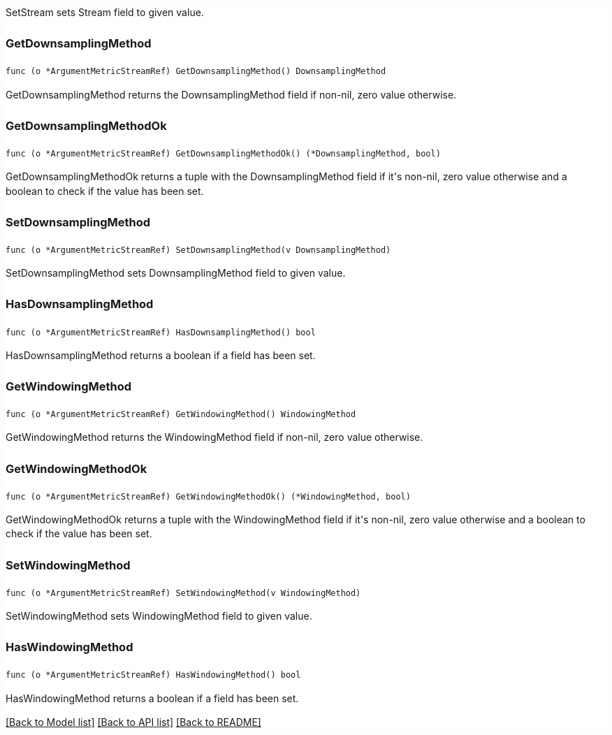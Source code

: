 SetStream sets Stream field to given value.


### GetDownsamplingMethod

`func (o *ArgumentMetricStreamRef) GetDownsamplingMethod() DownsamplingMethod`

GetDownsamplingMethod returns the DownsamplingMethod field if non-nil, zero value otherwise.

### GetDownsamplingMethodOk

`func (o *ArgumentMetricStreamRef) GetDownsamplingMethodOk() (*DownsamplingMethod, bool)`

GetDownsamplingMethodOk returns a tuple with the DownsamplingMethod field if it's non-nil, zero value otherwise
and a boolean to check if the value has been set.

### SetDownsamplingMethod

`func (o *ArgumentMetricStreamRef) SetDownsamplingMethod(v DownsamplingMethod)`

SetDownsamplingMethod sets DownsamplingMethod field to given value.

### HasDownsamplingMethod

`func (o *ArgumentMetricStreamRef) HasDownsamplingMethod() bool`

HasDownsamplingMethod returns a boolean if a field has been set.

### GetWindowingMethod

`func (o *ArgumentMetricStreamRef) GetWindowingMethod() WindowingMethod`

GetWindowingMethod returns the WindowingMethod field if non-nil, zero value otherwise.

### GetWindowingMethodOk

`func (o *ArgumentMetricStreamRef) GetWindowingMethodOk() (*WindowingMethod, bool)`

GetWindowingMethodOk returns a tuple with the WindowingMethod field if it's non-nil, zero value otherwise
and a boolean to check if the value has been set.

### SetWindowingMethod

`func (o *ArgumentMetricStreamRef) SetWindowingMethod(v WindowingMethod)`

SetWindowingMethod sets WindowingMethod field to given value.

### HasWindowingMethod

`func (o *ArgumentMetricStreamRef) HasWindowingMethod() bool`

HasWindowingMethod returns a boolean if a field has been set.


[[Back to Model list]](../README.md#documentation-for-models) [[Back to API list]](../README.md#documentation-for-api-endpoints) [[Back to README]](../README.md)


